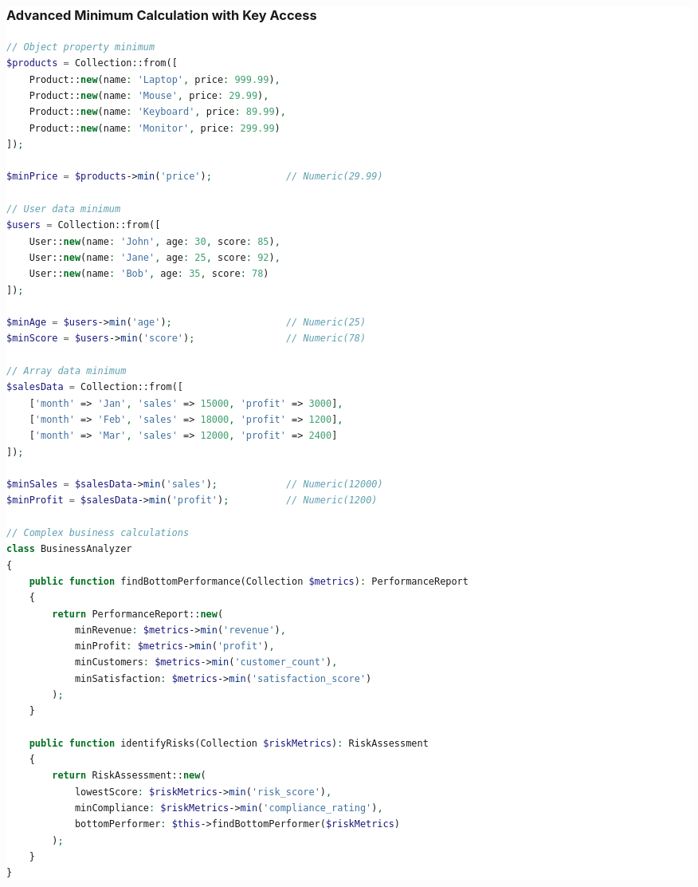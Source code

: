 ### Advanced Minimum Calculation with Key Access
```php
// Object property minimum
$products = Collection::from([
    Product::new(name: 'Laptop', price: 999.99),
    Product::new(name: 'Mouse', price: 29.99),
    Product::new(name: 'Keyboard', price: 89.99),
    Product::new(name: 'Monitor', price: 299.99)
]);

$minPrice = $products->min('price');             // Numeric(29.99)

// User data minimum
$users = Collection::from([
    User::new(name: 'John', age: 30, score: 85),
    User::new(name: 'Jane', age: 25, score: 92),
    User::new(name: 'Bob', age: 35, score: 78)
]);

$minAge = $users->min('age');                    // Numeric(25)
$minScore = $users->min('score');                // Numeric(78)

// Array data minimum
$salesData = Collection::from([
    ['month' => 'Jan', 'sales' => 15000, 'profit' => 3000],
    ['month' => 'Feb', 'sales' => 18000, 'profit' => 1200],
    ['month' => 'Mar', 'sales' => 12000, 'profit' => 2400]
]);

$minSales = $salesData->min('sales');            // Numeric(12000)
$minProfit = $salesData->min('profit');          // Numeric(1200)

// Complex business calculations
class BusinessAnalyzer
{
    public function findBottomPerformance(Collection $metrics): PerformanceReport
    {
        return PerformanceReport::new(
            minRevenue: $metrics->min('revenue'),
            minProfit: $metrics->min('profit'),
            minCustomers: $metrics->min('customer_count'),
            minSatisfaction: $metrics->min('satisfaction_score')
        );
    }
    
    public function identifyRisks(Collection $riskMetrics): RiskAssessment
    {
        return RiskAssessment::new(
            lowestScore: $riskMetrics->min('risk_score'),
            minCompliance: $riskMetrics->min('compliance_rating'),
            bottomPerformer: $this->findBottomPerformer($riskMetrics)
        );
    }
}
```

